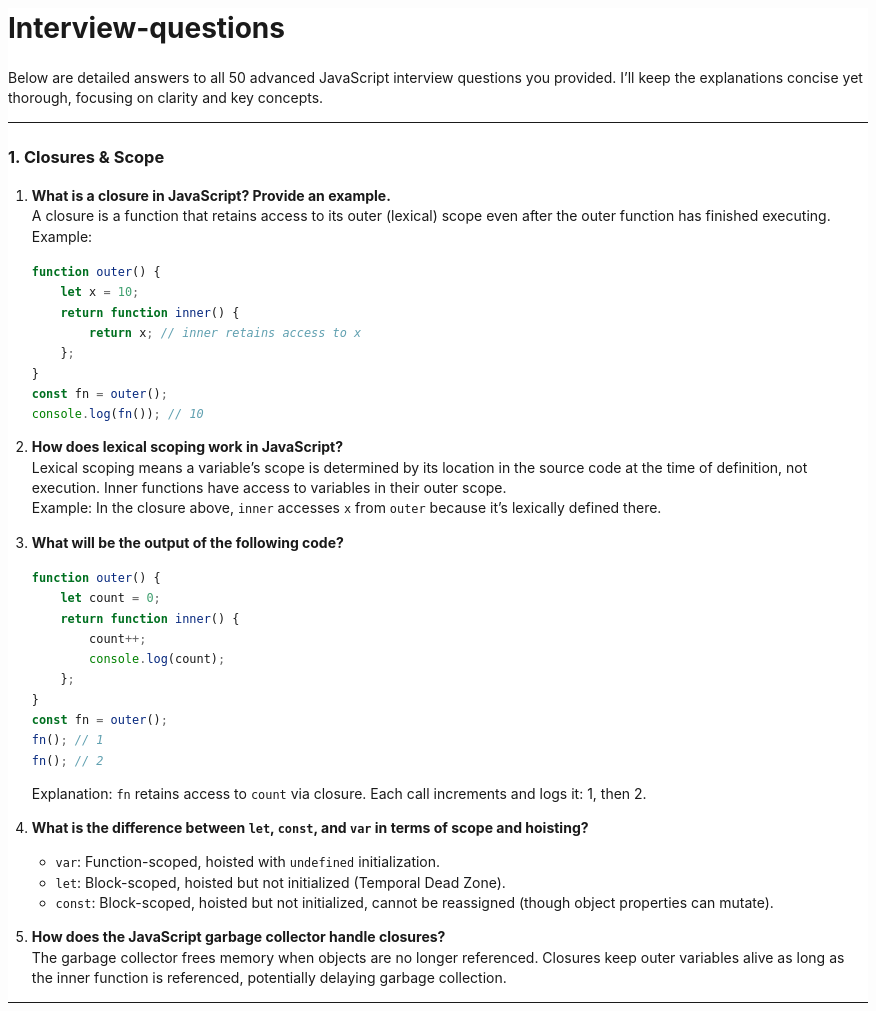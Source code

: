# Interview-questions

Below are detailed answers to all 50 advanced JavaScript interview questions you provided. I’ll keep the explanations concise yet thorough, focusing on clarity and key concepts.

---

### **1. Closures & Scope**

1. **What is a closure in JavaScript? Provide an example.**  
   A closure is a function that retains access to its outer (lexical) scope even after the outer function has finished executing.  
   Example:
   ```js
   function outer() {
       let x = 10;
       return function inner() {
           return x; // inner retains access to x
       };
   }
   const fn = outer();
   console.log(fn()); // 10
   ```

2. **How does lexical scoping work in JavaScript?**  
   Lexical scoping means a variable’s scope is determined by its location in the source code at the time of definition, not execution. Inner functions have access to variables in their outer scope.  
   Example: In the closure above, `inner` accesses `x` from `outer` because it’s lexically defined there.

3. **What will be the output of the following code?**
   ```js
   function outer() {
       let count = 0;
       return function inner() {
           count++;
           console.log(count);
       };
   }
   const fn = outer();
   fn(); // 1
   fn(); // 2
   ```
   Explanation: `fn` retains access to `count` via closure. Each call increments and logs it: 1, then 2.

4. **What is the difference between `let`, `const`, and `var` in terms of scope and hoisting?**  
   - `var`: Function-scoped, hoisted with `undefined` initialization.  
   - `let`: Block-scoped, hoisted but not initialized (Temporal Dead Zone).  
   - `const`: Block-scoped, hoisted but not initialized, cannot be reassigned (though object properties can mutate).  

5. **How does the JavaScript garbage collector handle closures?**  
   The garbage collector frees memory when objects are no longer referenced. Closures keep outer variables alive as long as the inner function is referenced, potentially delaying garbage collection.

---